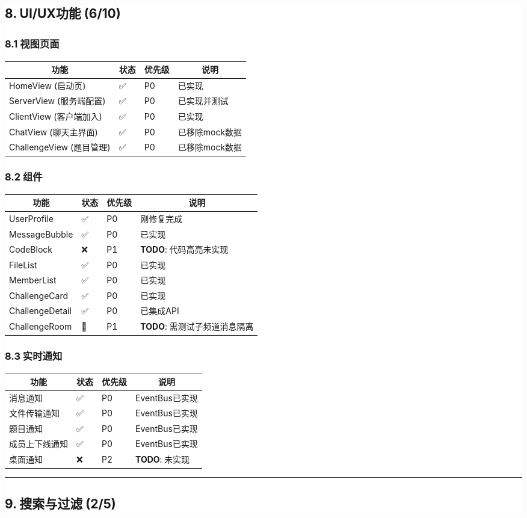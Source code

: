 
## 8. UI/UX功能 (6/10)

### 8.1 视图页面

| 功能 | 状态 | 优先级 | 说明 |
|------|------|--------|------|
| HomeView (启动页) | ✅ | P0 | 已实现 |
| ServerView (服务端配置) | ✅ | P0 | 已实现并测试 |
| ClientView (客户端加入) | ✅ | P0 | 已实现 |
| ChatView (聊天主界面) | ✅ | P0 | 已移除mock数据 |
| ChallengeView (题目管理) | ✅ | P0 | 已移除mock数据 |

### 8.2 组件

| 功能 | 状态 | 优先级 | 说明 |
|------|------|--------|------|
| UserProfile | ✅ | P0 | 刚修复完成 |
| MessageBubble | ✅ | P0 | 已实现 |
| CodeBlock | ❌ | P1 | **TODO**: 代码高亮未实现 |
| FileList | ✅ | P0 | 已实现 |
| MemberList | ✅ | P0 | 已实现 |
| ChallengeCard | ✅ | P0 | 已实现 |
| ChallengeDetail | ✅ | P0 | 已集成API |
| ChallengeRoom | 🔧 | P1 | **TODO**: 需测试子频道消息隔离 |

### 8.3 实时通知

| 功能 | 状态 | 优先级 | 说明 |
|------|------|--------|------|
| 消息通知 | ✅ | P0 | EventBus已实现 |
| 文件传输通知 | ✅ | P0 | EventBus已实现 |
| 题目通知 | ✅ | P0 | EventBus已实现 |
| 成员上下线通知 | ✅ | P0 | EventBus已实现 |
| 桌面通知 | ❌ | P2 | **TODO**: 未实现 |

---

## 9. 搜索与过滤 (2/5)

